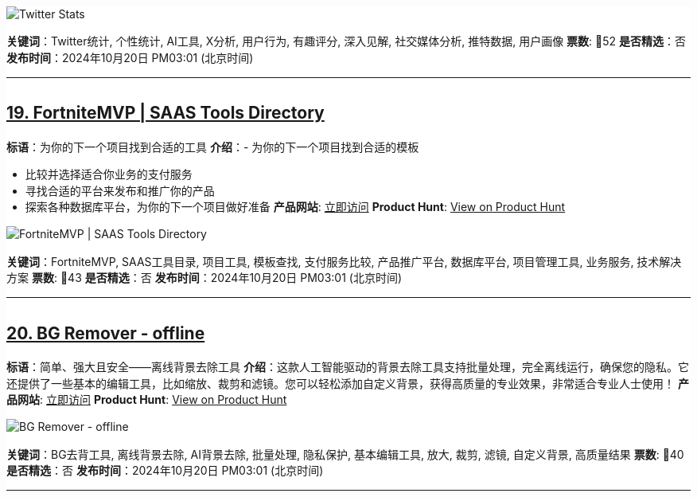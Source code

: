 ![Twitter Stats](https://ph-files.imgix.net/ff5ee16d-a997-4558-ba21-be618723eec1.png?auto=format&fit=crop&frame=1&h=512&w=1024)

**关键词**：Twitter统计, 个性统计, AI工具, X分析, 用户行为, 有趣评分, 深入见解, 社交媒体分析, 推特数据, 用户画像
**票数**: 🔺52
**是否精选**：否
**发布时间**：2024年10月20日 PM03:01 (北京时间)

---

## [19. FortniteMVP | SAAS Tools Directory](https://www.producthunt.com/posts/fortnitemvp-saas-tools-directory?utm_campaign=producthunt-api&utm_medium=api-v2&utm_source=Application%3A+daily+ph+%28ID%3A+133301%29)
**标语**：为你的下一个项目找到合适的工具
**介绍**：- 为你的下一个项目找到合适的模板  
- 比较并选择适合你业务的支付服务  
- 寻找合适的平台来发布和推广你的产品  
- 探索各种数据库平台，为你的下一个项目做好准备
**产品网站**: [立即访问](https://www.producthunt.com/r/4FYYDY2J6IL7B6?utm_campaign=producthunt-api&utm_medium=api-v2&utm_source=Application%3A+daily+ph+%28ID%3A+133301%29)
**Product Hunt**: [View on Product Hunt](https://www.producthunt.com/posts/fortnitemvp-saas-tools-directory?utm_campaign=producthunt-api&utm_medium=api-v2&utm_source=Application%3A+daily+ph+%28ID%3A+133301%29)

![FortniteMVP | SAAS Tools Directory](https://ph-files.imgix.net/7d2a6391-3fbe-405d-ad3f-0658a6538462.png?auto=format&fit=crop&frame=1&h=512&w=1024)

**关键词**：FortniteMVP, SAAS工具目录, 项目工具, 模板查找, 支付服务比较, 产品推广平台, 数据库平台, 项目管理工具, 业务服务, 技术解决方案
**票数**: 🔺43
**是否精选**：否
**发布时间**：2024年10月20日 PM03:01 (北京时间)

---

## [20. BG Remover - offline](https://www.producthunt.com/posts/bg-remover-offline?utm_campaign=producthunt-api&utm_medium=api-v2&utm_source=Application%3A+daily+ph+%28ID%3A+133301%29)
**标语**：简单、强大且安全——离线背景去除工具
**介绍**：这款人工智能驱动的背景去除工具支持批量处理，完全离线运行，确保您的隐私。它还提供了一些基本的编辑工具，比如缩放、裁剪和滤镜。您可以轻松添加自定义背景，获得高质量的专业效果，非常适合专业人士使用！
**产品网站**: [立即访问](https://www.producthunt.com/r/XTJGSLELFQMTKT?utm_campaign=producthunt-api&utm_medium=api-v2&utm_source=Application%3A+daily+ph+%28ID%3A+133301%29)
**Product Hunt**: [View on Product Hunt](https://www.producthunt.com/posts/bg-remover-offline?utm_campaign=producthunt-api&utm_medium=api-v2&utm_source=Application%3A+daily+ph+%28ID%3A+133301%29)

![BG Remover - offline](https://ph-files.imgix.net/cad44b44-9fb8-4922-bde9-2f1df6ffb7da.png?auto=format&fit=crop&frame=1&h=512&w=1024)

**关键词**：BG去背工具, 离线背景去除, AI背景去除, 批量处理, 隐私保护, 基本编辑工具, 放大, 裁剪, 滤镜, 自定义背景, 高质量结果
**票数**: 🔺40
**是否精选**：否
**发布时间**：2024年10月20日 PM03:01 (北京时间)

---